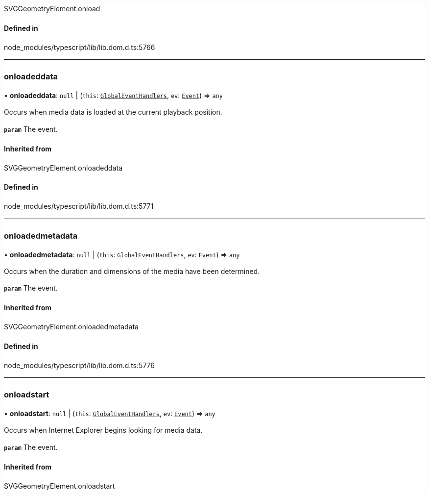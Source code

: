 SVGGeometryElement.onload

#### Defined in

node_modules/typescript/lib/lib.dom.d.ts:5766

___

### onloadeddata

• **onloadeddata**: ``null`` \| (`this`: [`GlobalEventHandlers`](input._internal_.GlobalEventHandlers.md), `ev`: [`Event`](../modules/input._internal_.md#event)) => `any`

Occurs when media data is loaded at the current playback position.

**`param`** The event.

#### Inherited from

SVGGeometryElement.onloadeddata

#### Defined in

node_modules/typescript/lib/lib.dom.d.ts:5771

___

### onloadedmetadata

• **onloadedmetadata**: ``null`` \| (`this`: [`GlobalEventHandlers`](input._internal_.GlobalEventHandlers.md), `ev`: [`Event`](../modules/input._internal_.md#event)) => `any`

Occurs when the duration and dimensions of the media have been determined.

**`param`** The event.

#### Inherited from

SVGGeometryElement.onloadedmetadata

#### Defined in

node_modules/typescript/lib/lib.dom.d.ts:5776

___

### onloadstart

• **onloadstart**: ``null`` \| (`this`: [`GlobalEventHandlers`](input._internal_.GlobalEventHandlers.md), `ev`: [`Event`](../modules/input._internal_.md#event)) => `any`

Occurs when Internet Explorer begins looking for media data.

**`param`** The event.

#### Inherited from

SVGGeometryElement.onloadstart
